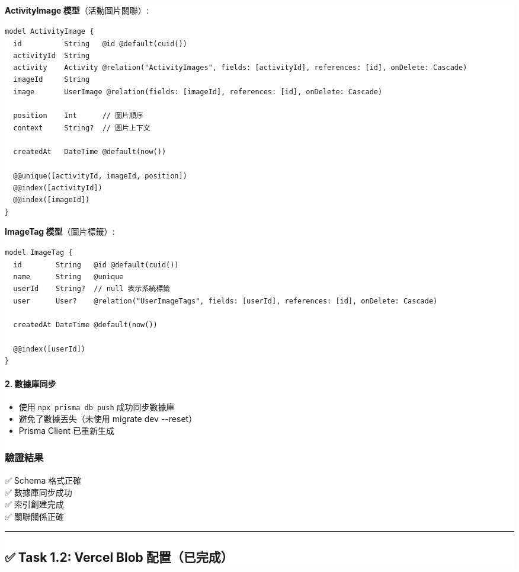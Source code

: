 **ActivityImage 模型**（活動圖片關聯）:
```prisma
model ActivityImage {
  id          String   @id @default(cuid())
  activityId  String
  activity    Activity @relation("ActivityImages", fields: [activityId], references: [id], onDelete: Cascade)
  imageId     String
  image       UserImage @relation(fields: [imageId], references: [id], onDelete: Cascade)
  
  position    Int      // 圖片順序
  context     String?  // 圖片上下文
  
  createdAt   DateTime @default(now())
  
  @@unique([activityId, imageId, position])
  @@index([activityId])
  @@index([imageId])
}
```

**ImageTag 模型**（圖片標籤）:
```prisma
model ImageTag {
  id        String   @id @default(cuid())
  name      String   @unique
  userId    String?  // null 表示系統標籤
  user      User?    @relation("UserImageTags", fields: [userId], references: [id], onDelete: Cascade)
  
  createdAt DateTime @default(now())
  
  @@index([userId])
}
```

#### 2. 數據庫同步

- 使用 `npx prisma db push` 成功同步數據庫
- 避免了數據丟失（未使用 migrate dev --reset）
- Prisma Client 已重新生成

### 驗證結果

✅ Schema 格式正確  
✅ 數據庫同步成功  
✅ 索引創建完成  
✅ 關聯關係正確

---

## ✅ Task 1.2: Vercel Blob 配置（已完成）
